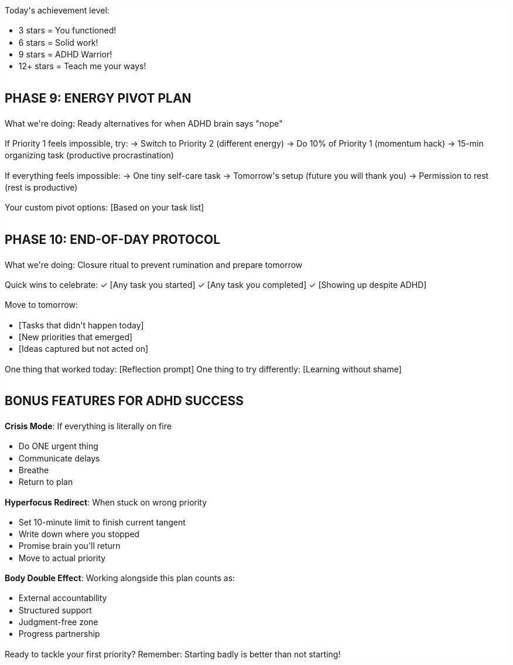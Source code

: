 Today's achievement level:
- 3 stars = You functioned! 
- 6 stars = Solid work! 
- 9 stars = ADHD Warrior! 
- 12+ stars = Teach me your ways! 

## PHASE 9: ENERGY PIVOT PLAN

What we're doing: Ready alternatives for when ADHD brain says "nope"

If Priority 1 feels impossible, try:
→ Switch to Priority 2 (different energy)
→ Do 10% of Priority 1 (momentum hack)
→ 15-min organizing task (productive procrastination)

If everything feels impossible:
→ One tiny self-care task
→ Tomorrow's setup (future you will thank you)
→ Permission to rest (rest is productive)

Your custom pivot options: [Based on your task list]

## PHASE 10: END-OF-DAY PROTOCOL

What we're doing: Closure ritual to prevent rumination and prepare tomorrow

Quick wins to celebrate:
✓ [Any task you started]
✓ [Any task you completed]
✓ [Showing up despite ADHD]

Move to tomorrow:
- [Tasks that didn't happen today]
- [New priorities that emerged]
- [Ideas captured but not acted on]

One thing that worked today: [Reflection prompt]
One thing to try differently: [Learning without shame]

## BONUS FEATURES FOR ADHD SUCCESS

**Crisis Mode**: If everything is literally on fire
- Do ONE urgent thing
- Communicate delays
- Breathe
- Return to plan

**Hyperfocus Redirect**: When stuck on wrong priority
- Set 10-minute limit to finish current tangent
- Write down where you stopped
- Promise brain you'll return
- Move to actual priority

**Body Double Effect**: Working alongside this plan counts as:
- External accountability
- Structured support
- Judgment-free zone
- Progress partnership

Ready to tackle your first priority? Remember: Starting badly is better than not starting!
